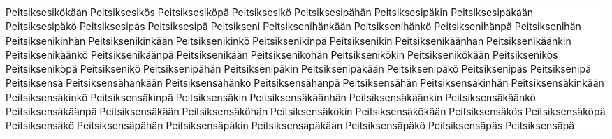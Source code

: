Peitsiksesikökään
Peitsiksesikös
Peitsiksesiköpä
Peitsiksesikö
Peitsiksesipähän
Peitsiksesipäkin
Peitsiksesipäkään
Peitsiksesipäkö
Peitsiksesipäs
Peitsiksesipä
Peitsikseni
Peitsiksenihänkään
Peitsiksenihänkö
Peitsiksenihänpä
Peitsiksenihän
Peitsiksenikinhän
Peitsiksenikinkään
Peitsiksenikinkö
Peitsiksenikinpä
Peitsiksenikin
Peitsiksenikäänhän
Peitsiksenikäänkin
Peitsiksenikäänkö
Peitsiksenikäänpä
Peitsiksenikään
Peitsikseniköhän
Peitsiksenikökin
Peitsiksenikökään
Peitsiksenikös
Peitsikseniköpä
Peitsiksenikö
Peitsiksenipähän
Peitsiksenipäkin
Peitsiksenipäkään
Peitsiksenipäkö
Peitsiksenipäs
Peitsiksenipä
Peitsiksensä
Peitsiksensähänkään
Peitsiksensähänkö
Peitsiksensähänpä
Peitsiksensähän
Peitsiksensäkinhän
Peitsiksensäkinkään
Peitsiksensäkinkö
Peitsiksensäkinpä
Peitsiksensäkin
Peitsiksensäkäänhän
Peitsiksensäkäänkin
Peitsiksensäkäänkö
Peitsiksensäkäänpä
Peitsiksensäkään
Peitsiksensäköhän
Peitsiksensäkökin
Peitsiksensäkökään
Peitsiksensäkös
Peitsiksensäköpä
Peitsiksensäkö
Peitsiksensäpähän
Peitsiksensäpäkin
Peitsiksensäpäkään
Peitsiksensäpäkö
Peitsiksensäpäs
Peitsiksensäpä
